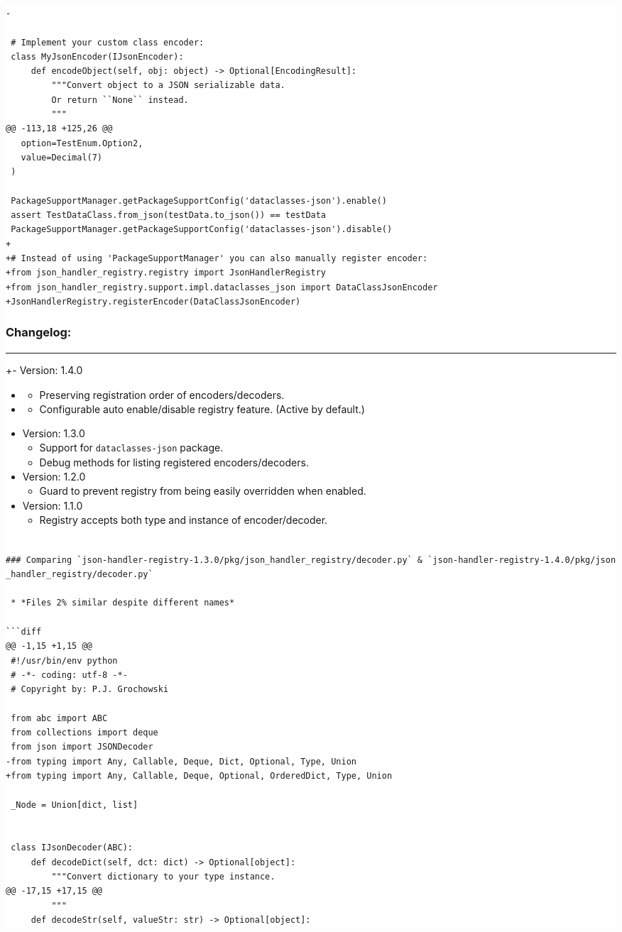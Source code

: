 ```
-
 
 # Implement your custom class encoder:
 class MyJsonEncoder(IJsonEncoder):
     def encodeObject(self, obj: object) -> Optional[EncodingResult]:
         """Convert object to a JSON serializable data.
         Or return ``None`` instead.
         """
@@ -113,18 +125,26 @@
   option=TestEnum.Option2,
   value=Decimal(7)
 )
 
 PackageSupportManager.getPackageSupportConfig('dataclasses-json').enable()
 assert TestDataClass.from_json(testData.to_json()) == testData
 PackageSupportManager.getPackageSupportConfig('dataclasses-json').disable()
+
+# Instead of using 'PackageSupportManager' you can also manually register encoder:
+from json_handler_registry.registry import JsonHandlerRegistry
+from json_handler_registry.support.impl.dataclasses_json import DataClassJsonEncoder
+JsonHandlerRegistry.registerEncoder(DataClassJsonEncoder)
 ```
 
 ### Changelog:
 ---
+- Version: 1.4.0
+    - Preserving registration order of encoders/decoders.
+    - Configurable auto enable/disable registry feature. (Active by default.)
 - Version: 1.3.0
     - Support for `dataclasses-json` package.
     - Debug methods for listing registered encoders/decoders.
 - Version: 1.2.0
     - Guard to prevent registry from being easily overridden when enabled.
 - Version: 1.1.0
     - Registry accepts both type and instance of encoder/decoder.
```

### Comparing `json-handler-registry-1.3.0/pkg/json_handler_registry/decoder.py` & `json-handler-registry-1.4.0/pkg/json_handler_registry/decoder.py`

 * *Files 2% similar despite different names*

```diff
@@ -1,15 +1,15 @@
 #!/usr/bin/env python
 # -*- coding: utf-8 -*-
 # Copyright by: P.J. Grochowski
 
 from abc import ABC
 from collections import deque
 from json import JSONDecoder
-from typing import Any, Callable, Deque, Dict, Optional, Type, Union
+from typing import Any, Callable, Deque, Optional, OrderedDict, Type, Union
 
 _Node = Union[dict, list]
 
 
 class IJsonDecoder(ABC):
     def decodeDict(self, dct: dict) -> Optional[object]:
         """Convert dictionary to your type instance.
@@ -17,15 +17,15 @@
         """
     def decodeStr(self, valueStr: str) -> Optional[object]:
```